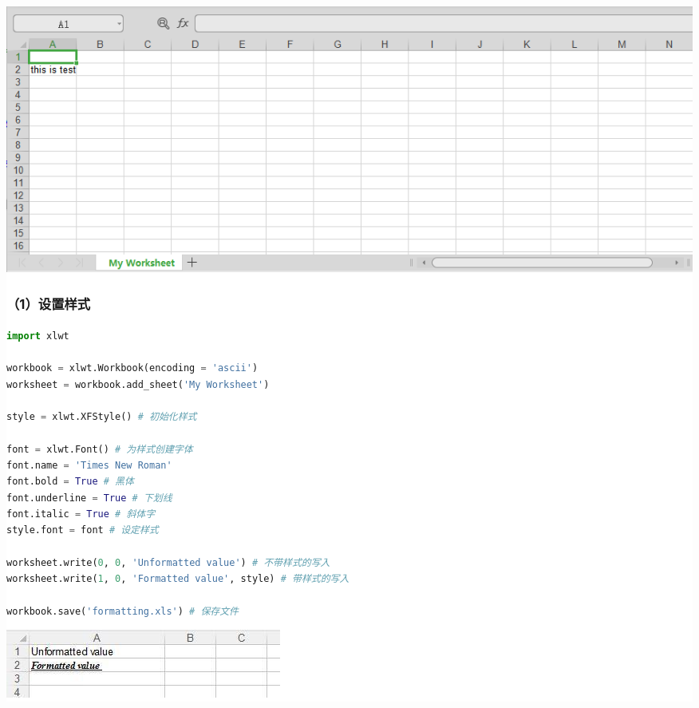 ![](images/2、excel文件处理.md-1.PNG)





### （1）设置样式

```python
import xlwt

workbook = xlwt.Workbook(encoding = 'ascii')
worksheet = workbook.add_sheet('My Worksheet')

style = xlwt.XFStyle() # 初始化样式

font = xlwt.Font() # 为样式创建字体
font.name = 'Times New Roman'
font.bold = True # 黑体
font.underline = True # 下划线
font.italic = True # 斜体字
style.font = font # 设定样式

worksheet.write(0, 0, 'Unformatted value') # 不带样式的写入
worksheet.write(1, 0, 'Formatted value', style) # 带样式的写入

workbook.save('formatting.xls') # 保存文件
```
![](images/2、excel文件处理.md-2.PNG)



